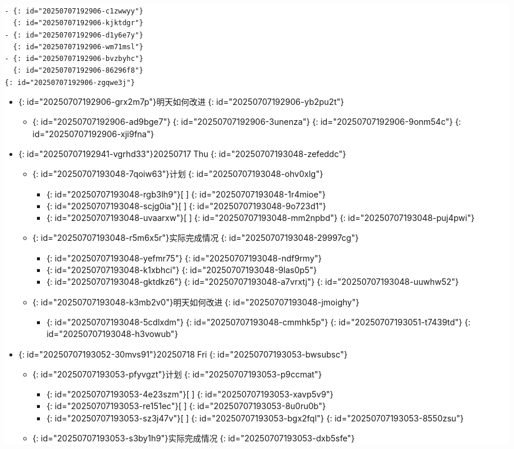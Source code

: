     - {: id="20250707192906-c1zwwyy"}
      {: id="20250707192906-kjktdgr"}
    - {: id="20250707192906-d1y6e7y"}
      {: id="20250707192906-wm71msl"}
    - {: id="20250707192906-bvzbyhc"}
      {: id="20250707192906-86296f8"}
    {: id="20250707192906-zgqwe3j"}
  - {: id="20250707192906-grx2m7p"}明天如何改进
    {: id="20250707192906-yb2pu2t"}

    - {: id="20250707192906-ad9bge7"}
      {: id="20250707192906-3unenza"}
    {: id="20250707192906-9onm54c"}
  {: id="20250707192906-xji9fna"}
- {: id="20250707192941-vgrhd33"}20250717 Thu
  {: id="20250707193048-zefeddc"}

  - {: id="20250707193048-7qoiw63"}计划
    {: id="20250707193048-ohv0xlg"}

    - {: id="20250707193048-rgb3lh9"}[ ] 
      {: id="20250707193048-1r4mioe"}
    - {: id="20250707193048-scjg0ia"}[ ] 
      {: id="20250707193048-9o723d1"}
    - {: id="20250707193048-uvaarxw"}[ ] 
      {: id="20250707193048-mm2npbd"}
    {: id="20250707193048-puj4pwi"}
  - {: id="20250707193048-r5m6x5r"}实际完成情况
    {: id="20250707193048-29997cg"}

    - {: id="20250707193048-yefmr75"}
      {: id="20250707193048-ndf9rmy"}
    - {: id="20250707193048-k1xbhci"}
      {: id="20250707193048-9las0p5"}
    - {: id="20250707193048-gktdkz6"}
      {: id="20250707193048-a7vrxtj"}
    {: id="20250707193048-uuwhw52"}
  - {: id="20250707193048-k3mb2v0"}明天如何改进
    {: id="20250707193048-jmoighy"}

    - {: id="20250707193048-5cdlxdm"}
      {: id="20250707193048-cmmhk5p"}
    {: id="20250707193051-t7439td"}
  {: id="20250707193048-h3vowub"}
- {: id="20250707193052-30mvs91"}20250718 Fri
  {: id="20250707193053-bwsubsc"}

  - {: id="20250707193053-pfyvgzt"}计划
    {: id="20250707193053-p9ccmat"}

    - {: id="20250707193053-4e23szm"}[ ] 
      {: id="20250707193053-xavp5v9"}
    - {: id="20250707193053-re151ec"}[ ] 
      {: id="20250707193053-8u0ru0b"}
    - {: id="20250707193053-sz3j47v"}[ ] 
      {: id="20250707193053-bgx2fql"}
    {: id="20250707193053-8550zsu"}
  - {: id="20250707193053-s3by1h9"}实际完成情况
    {: id="20250707193053-dxb5sfe"}
